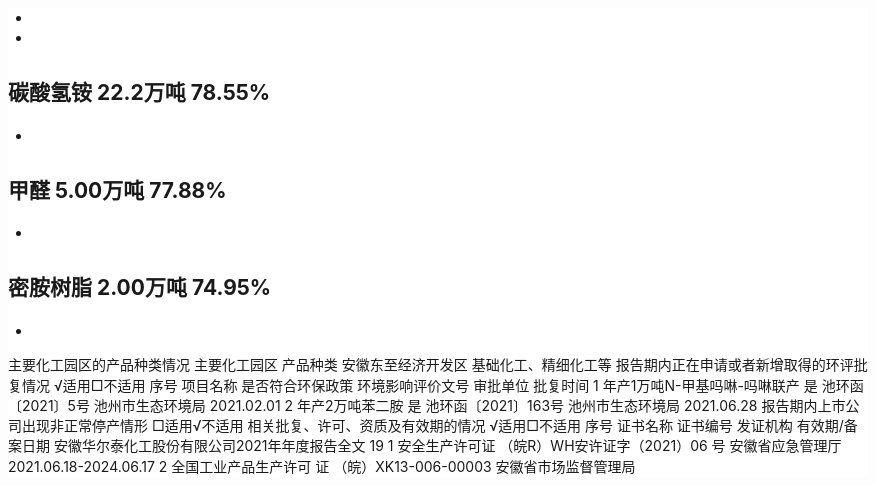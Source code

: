 -
-
碳酸氢铵
22.2万吨
78.55%
-
-
甲醛
5.00万吨
77.88%
-
-
密胺树脂
2.00万吨
74.95%
-
-
主要化工园区的产品种类情况
主要化工园区
产品种类
安徽东至经济开发区
基础化工、精细化工等
报告期内正在申请或者新增取得的环评批复情况
√适用□不适用
序号
项目名称
是否符合环保政策
环境影响评价文号
审批单位
批复时间
1
年产1万吨N-甲基吗啉-吗啉联产
是
池环函〔2021〕5号
池州市生态环境局
2021.02.01
2
年产2万吨苯二胺
是
池环函〔2021〕163号
池州市生态环境局
2021.06.28
报告期内上市公司出现非正常停产情形
□适用√不适用
相关批复、许可、资质及有效期的情况
√适用□不适用
序号
证书名称
证书编号
发证机构
有效期/备案日期
安徽华尔泰化工股份有限公司2021年年度报告全文
19
1
安全生产许可证
（皖R）WH安许证字（2021）06
号
安徽省应急管理厅
2021.06.18-2024.06.17
2
全国工业产品生产许可
证
（皖）XK13-006-00003
安徽省市场监督管理局